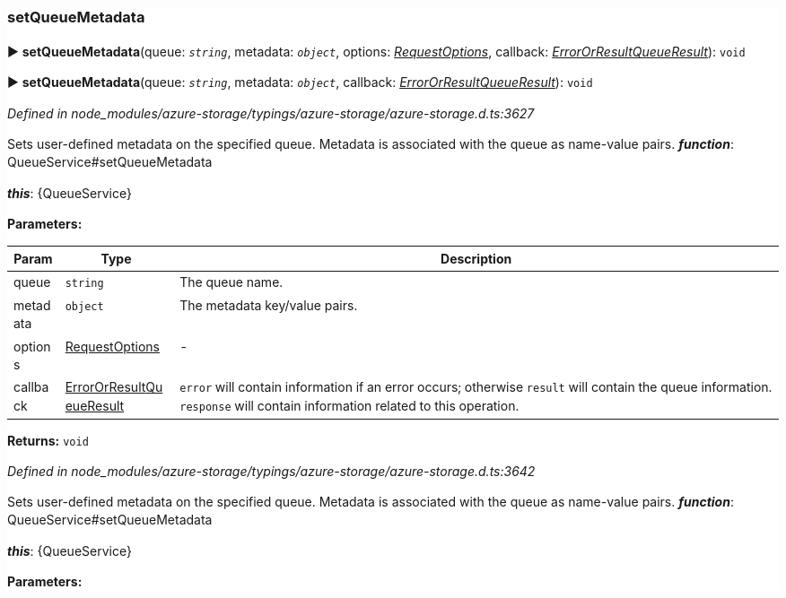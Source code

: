 <a id="setqueuemetadata"></a>

###  setQueueMetadata

► **setQueueMetadata**(queue: *`string`*, metadata: *`object`*, options: *[RequestOptions](../interfaces/_node_modules_azure_storage_typings_azure_storage_azure_storage_d_.azurestorage.common.requestoptions.md)*, callback: *[ErrorOrResult](../interfaces/_node_modules_azure_storage_typings_azure_storage_azure_storage_d_.azurestorage.errororresult.md)[QueueResult](../interfaces/_node_modules_azure_storage_typings_azure_storage_azure_storage_d_.azurestorage.services.queue.queueservice.queueresult.md)*): `void`

► **setQueueMetadata**(queue: *`string`*, metadata: *`object`*, callback: *[ErrorOrResult](../interfaces/_node_modules_azure_storage_typings_azure_storage_azure_storage_d_.azurestorage.errororresult.md)[QueueResult](../interfaces/_node_modules_azure_storage_typings_azure_storage_azure_storage_d_.azurestorage.services.queue.queueservice.queueresult.md)*): `void`



*Defined in node_modules/azure-storage/typings/azure-storage/azure-storage.d.ts:3627*



Sets user-defined metadata on the specified queue. Metadata is associated with the queue as name-value pairs.
*__function__*: QueueService#setQueueMetadata

*__this__*: {QueueService}



**Parameters:**

| Param | Type | Description |
| ------ | ------ | ------ |
| queue | `string`   |  The queue name. |
| metadata | `object`   |  The metadata key/value pairs. |
| options | [RequestOptions](../interfaces/_node_modules_azure_storage_typings_azure_storage_azure_storage_d_.azurestorage.common.requestoptions.md)   |  - |
| callback | [ErrorOrResult](../interfaces/_node_modules_azure_storage_typings_azure_storage_azure_storage_d_.azurestorage.errororresult.md)[QueueResult](../interfaces/_node_modules_azure_storage_typings_azure_storage_azure_storage_d_.azurestorage.services.queue.queueservice.queueresult.md)   |  `error` will contain information if an error occurs; otherwise `result` will contain the queue information. `response` will contain information related to this operation. |





**Returns:** `void`



*Defined in node_modules/azure-storage/typings/azure-storage/azure-storage.d.ts:3642*



Sets user-defined metadata on the specified queue. Metadata is associated with the queue as name-value pairs.
*__function__*: QueueService#setQueueMetadata

*__this__*: {QueueService}



**Parameters:**
